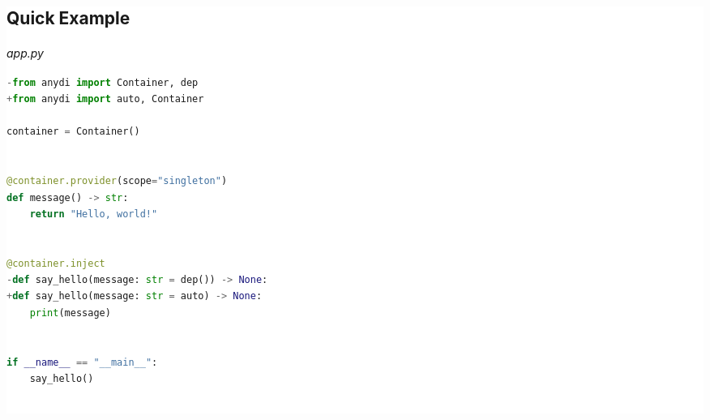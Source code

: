 ## Quick Example
 
 *app.py*
 
 ```python
-from anydi import Container, dep
+from anydi import auto, Container
 
 container = Container()
 
 
 @container.provider(scope="singleton")
 def message() -> str:
     return "Hello, world!"
 
 
 @container.inject
-def say_hello(message: str = dep()) -> None:
+def say_hello(message: str = auto) -> None:
     print(message)
 
 
 if __name__ == "__main__":
     say_hello()
 ```
```

